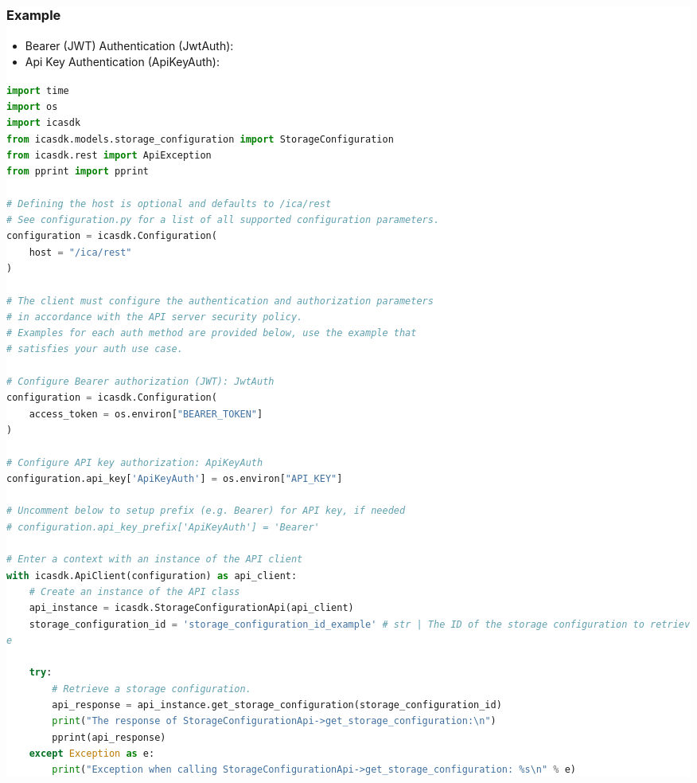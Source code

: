 ### Example

* Bearer (JWT) Authentication (JwtAuth):
* Api Key Authentication (ApiKeyAuth):
```python
import time
import os
import icasdk
from icasdk.models.storage_configuration import StorageConfiguration
from icasdk.rest import ApiException
from pprint import pprint

# Defining the host is optional and defaults to /ica/rest
# See configuration.py for a list of all supported configuration parameters.
configuration = icasdk.Configuration(
    host = "/ica/rest"
)

# The client must configure the authentication and authorization parameters
# in accordance with the API server security policy.
# Examples for each auth method are provided below, use the example that
# satisfies your auth use case.

# Configure Bearer authorization (JWT): JwtAuth
configuration = icasdk.Configuration(
    access_token = os.environ["BEARER_TOKEN"]
)

# Configure API key authorization: ApiKeyAuth
configuration.api_key['ApiKeyAuth'] = os.environ["API_KEY"]

# Uncomment below to setup prefix (e.g. Bearer) for API key, if needed
# configuration.api_key_prefix['ApiKeyAuth'] = 'Bearer'

# Enter a context with an instance of the API client
with icasdk.ApiClient(configuration) as api_client:
    # Create an instance of the API class
    api_instance = icasdk.StorageConfigurationApi(api_client)
    storage_configuration_id = 'storage_configuration_id_example' # str | The ID of the storage configuration to retrieve

    try:
        # Retrieve a storage configuration.
        api_response = api_instance.get_storage_configuration(storage_configuration_id)
        print("The response of StorageConfigurationApi->get_storage_configuration:\n")
        pprint(api_response)
    except Exception as e:
        print("Exception when calling StorageConfigurationApi->get_storage_configuration: %s\n" % e)
```

